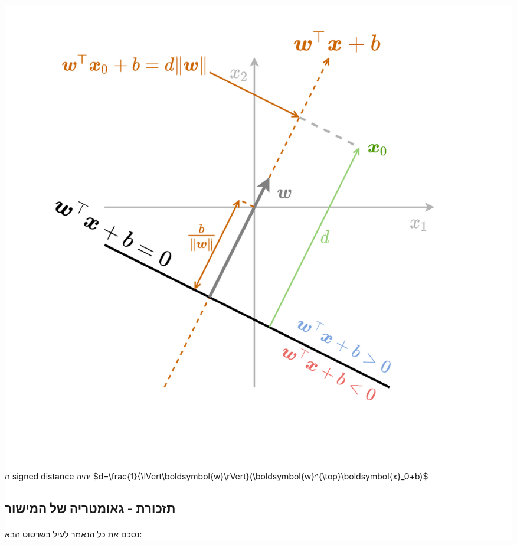 ![](./assets/affine.png)

</div>

ה signed distance יהיה $d=\frac{1}{\lVert\boldsymbol{w}\rVert}(\boldsymbol{w}^{\top}\boldsymbol{x}_0+b)$

</section><section>

## תזכורת - גאומטריה של המישור

נסכם את כל הנאמר לעיל בשרטוט הבא:

<div class="imgbox" style="max-width:700px">
